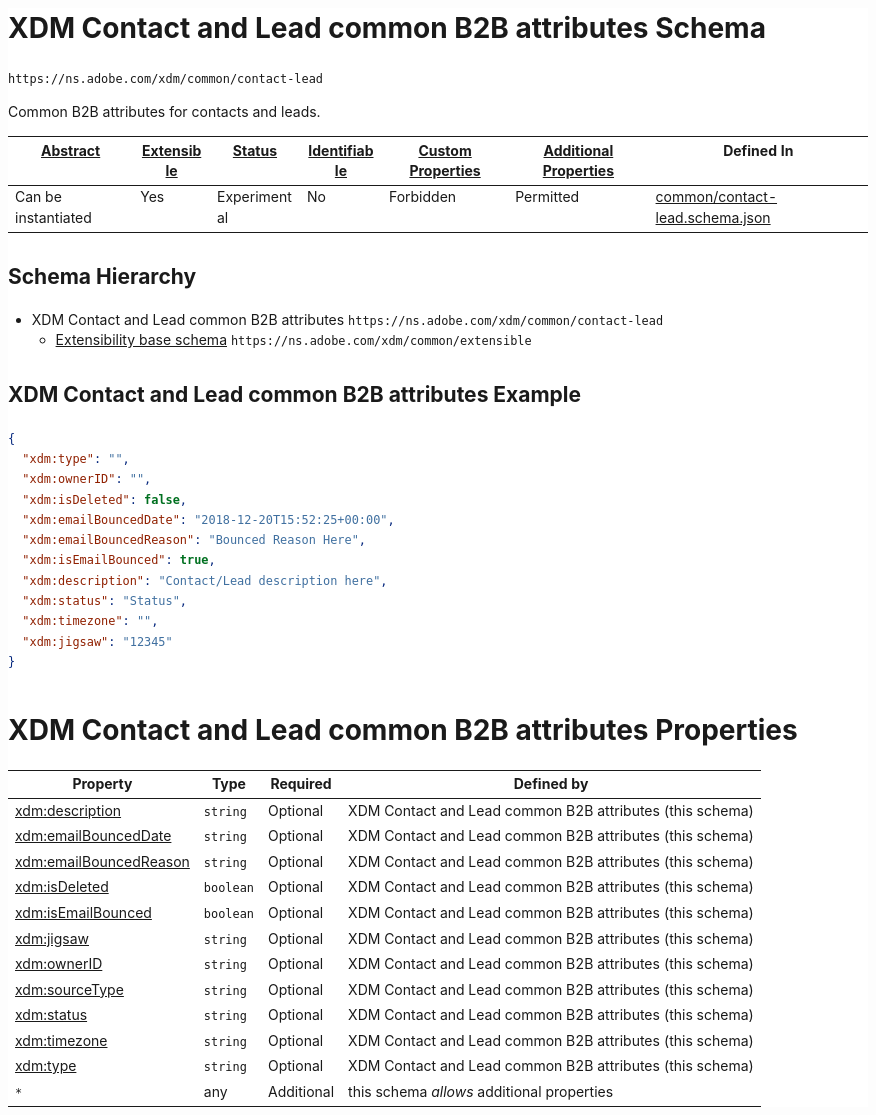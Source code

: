 
# XDM Contact and Lead common B2B attributes Schema

```
https://ns.adobe.com/xdm/common/contact-lead
```

Common B2B attributes for contacts and leads.

| [Abstract](../../abstract.md) | [Extensible](../../extensions.md) | [Status](../../status.md) | [Identifiable](../../id.md) | [Custom Properties](../../extensions.md) | [Additional Properties](../../extensions.md) | Defined In |
|-------------------------------|-----------------------------------|---------------------------|-----------------------------|------------------------------------------|----------------------------------------------|------------|
| Can be instantiated | Yes | Experimental | No | Forbidden | Permitted | [common/contact-lead.schema.json](common/contact-lead.schema.json) |
## Schema Hierarchy

* XDM Contact and Lead common B2B attributes `https://ns.adobe.com/xdm/common/contact-lead`
  * [Extensibility base schema](extensible.schema.md) `https://ns.adobe.com/xdm/common/extensible`


## XDM Contact and Lead common B2B attributes Example
```json
{
  "xdm:type": "",
  "xdm:ownerID": "",
  "xdm:isDeleted": false,
  "xdm:emailBouncedDate": "2018-12-20T15:52:25+00:00",
  "xdm:emailBouncedReason": "Bounced Reason Here",
  "xdm:isEmailBounced": true,
  "xdm:description": "Contact/Lead description here",
  "xdm:status": "Status",
  "xdm:timezone": "",
  "xdm:jigsaw": "12345"
}
```

# XDM Contact and Lead common B2B attributes Properties

| Property | Type | Required | Defined by |
|----------|------|----------|------------|
| [xdm:description](#xdmdescription) | `string` | Optional | XDM Contact and Lead common B2B attributes (this schema) |
| [xdm:emailBouncedDate](#xdmemailbounceddate) | `string` | Optional | XDM Contact and Lead common B2B attributes (this schema) |
| [xdm:emailBouncedReason](#xdmemailbouncedreason) | `string` | Optional | XDM Contact and Lead common B2B attributes (this schema) |
| [xdm:isDeleted](#xdmisdeleted) | `boolean` | Optional | XDM Contact and Lead common B2B attributes (this schema) |
| [xdm:isEmailBounced](#xdmisemailbounced) | `boolean` | Optional | XDM Contact and Lead common B2B attributes (this schema) |
| [xdm:jigsaw](#xdmjigsaw) | `string` | Optional | XDM Contact and Lead common B2B attributes (this schema) |
| [xdm:ownerID](#xdmownerid) | `string` | Optional | XDM Contact and Lead common B2B attributes (this schema) |
| [xdm:sourceType](#xdmsourcetype) | `string` | Optional | XDM Contact and Lead common B2B attributes (this schema) |
| [xdm:status](#xdmstatus) | `string` | Optional | XDM Contact and Lead common B2B attributes (this schema) |
| [xdm:timezone](#xdmtimezone) | `string` | Optional | XDM Contact and Lead common B2B attributes (this schema) |
| [xdm:type](#xdmtype) | `string` | Optional | XDM Contact and Lead common B2B attributes (this schema) |
| `*` | any | Additional | this schema *allows* additional properties |
